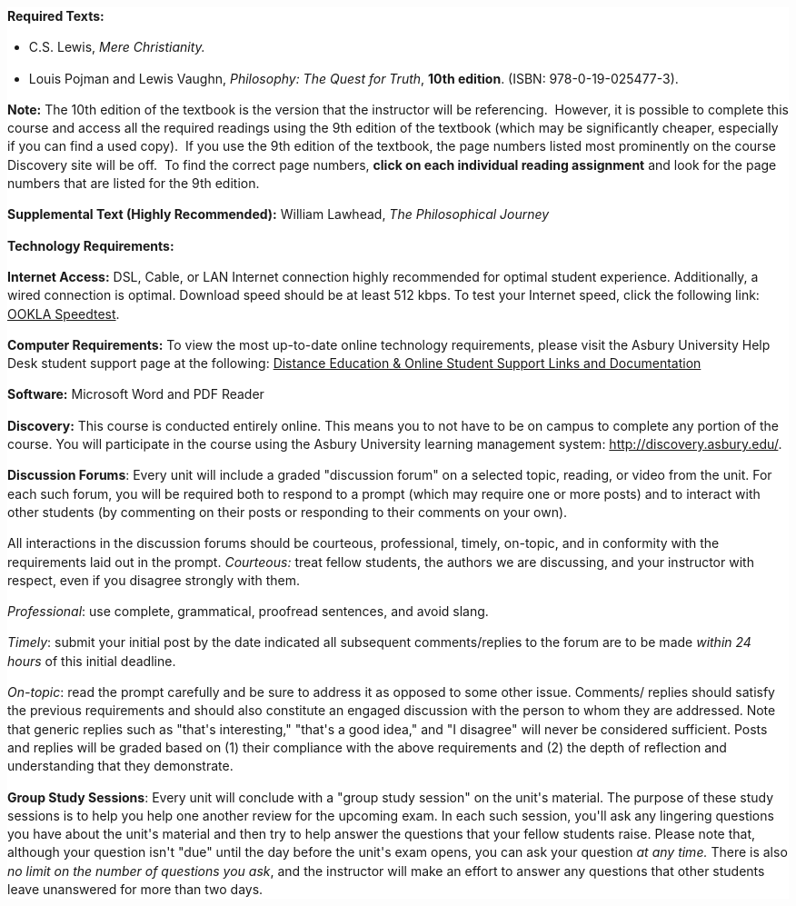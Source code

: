 **Required Texts:**

* C.S. Lewis, *Mere Christianity.*

* Louis Pojman and Lewis Vaughn, *Philosophy: The Quest for Truth*, **10th edition**. (ISBN: 978-0-19-025477-3).

**Note:** The 10th edition of the textbook is the version that the instructor will be referencing.  However, it is possible to complete this course and access all the required readings using the 9th edition of the textbook (which may be significantly cheaper, especially if you can find a used copy).  If you use the 9th edition of the textbook, the page numbers listed most prominently on the course Discovery site will be off.  To find the correct page numbers, **click on each individual reading assignment** and look for the page numbers that are listed for the 9th edition. 

**Supplemental Text (Highly Recommended):** William Lawhead, *The Philosophical Journey*

**Technology Requirements:**

**Internet Access:** DSL, Cable, or LAN Internet connection highly recommended for optimal student experience. Additionally, a wired connection is optimal. Download speed should be at least 512 kbps. To test your Internet speed, click the following link: [OOKLA Speedtest](http://www.speedtest.net/).

**Computer Requirements:** To view the most up-to-date online technology requirements, please visit the Asbury University Help Desk student support page at the following: [Distance Education & Online Student Support Links and Documentation](http://www.asbury.edu/offices/its/help-desk/request-support/distance-ed-online-course-support/online-student-support)

**Software:** Microsoft Word and PDF Reader

**Discovery:** This course is conducted entirely online. This means you to not have to be on campus to complete any portion of the course. You will participate in the course using the Asbury University learning management system: <http://discovery.asbury.edu/>.

**Discussion Forums**: Every unit will include a graded "discussion forum" on a selected topic, reading, or video from the unit. For each such forum, you will be required both to respond to a prompt (which may require one or more posts) and to interact with other students (by commenting on their posts or responding to their comments on your own).

All interactions in the discussion forums should be courteous, professional, timely, on-topic, and in conformity with the requirements laid out in the prompt. *Courteous:* treat fellow students, the authors we are discussing, and your instructor with respect, even if you disagree strongly with them.

*Professional*: use complete, grammatical, proofread sentences, and avoid slang.

*Timely*: submit your initial post by the date indicated all subsequent comments/replies to the forum are to be made *within 24 hours* of this initial deadline.

*On-topic*: read the prompt carefully and be sure to address it as opposed to some other issue. Comments/ replies should satisfy the previous requirements and should also constitute an engaged discussion with the person to whom they are addressed. Note that generic replies such as "that's interesting," "that's a good idea," and "I disagree" will never be considered sufficient. Posts and replies will be graded based on (1) their compliance with the above requirements and (2) the depth of reflection and understanding that they demonstrate.

**Group Study Sessions**: Every unit will conclude with a "group study session" on the unit's material. The purpose of these study sessions is to help you help one another review for the upcoming exam. In each such session, you'll ask any lingering questions you have about the unit's material and then try to help answer the questions that your fellow students raise. Please note that, although your question isn't "due" until the day before the unit's exam opens, you can ask your question *at any time.* There is also *no limit on the number of questions you ask*, and the instructor will make an effort to answer any questions that other students leave unanswered for more than two days.
